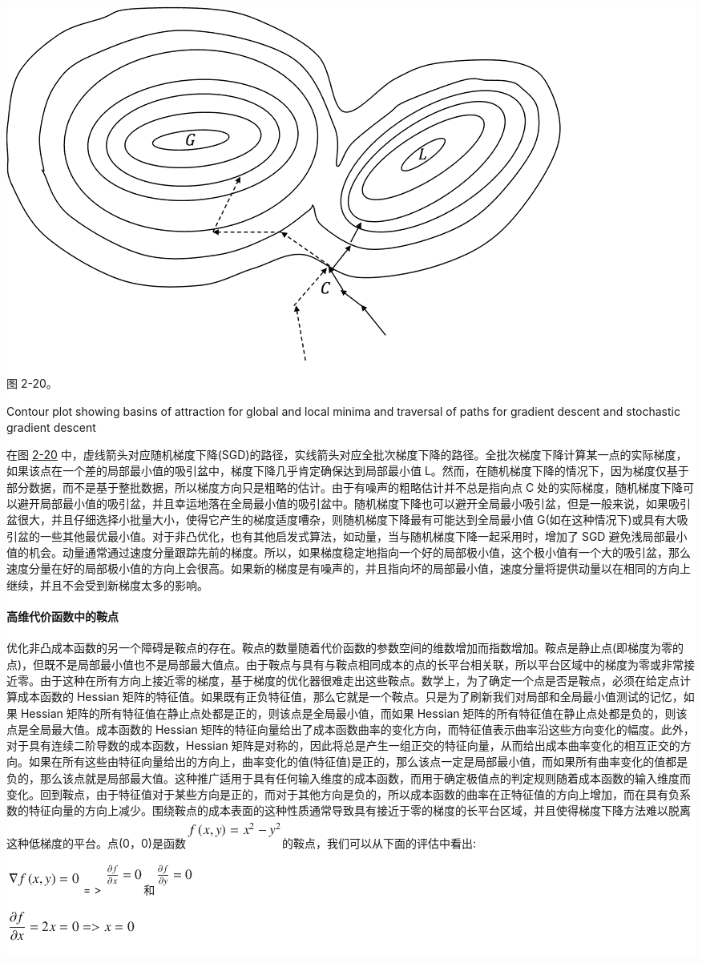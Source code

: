![A448418_1_En_2_Fig20_HTML.gif](img/A448418_1_En_2_Fig20_HTML.gif)

图 2-20。

Contour plot showing basins of attraction for global and local minima and traversal of paths for gradient descent and stochastic gradient descent

在图 [2-20](#Fig20) 中，虚线箭头对应随机梯度下降(SGD)的路径，实线箭头对应全批次梯度下降的路径。全批次梯度下降计算某一点的实际梯度，如果该点在一个差的局部最小值的吸引盆中，梯度下降几乎肯定确保达到局部最小值 L。然而，在随机梯度下降的情况下，因为梯度仅基于部分数据，而不是基于整批数据，所以梯度方向只是粗略的估计。由于有噪声的粗略估计并不总是指向点 C 处的实际梯度，随机梯度下降可以避开局部最小值的吸引盆，并且幸运地落在全局最小值的吸引盆中。随机梯度下降也可以避开全局最小吸引盆，但是一般来说，如果吸引盆很大，并且仔细选择小批量大小，使得它产生的梯度适度嘈杂，则随机梯度下降最有可能达到全局最小值 G(如在这种情况下)或具有大吸引盆的一些其他最优最小值。对于非凸优化，也有其他启发式算法，如动量，当与随机梯度下降一起采用时，增加了 SGD 避免浅局部最小值的机会。动量通常通过速度分量跟踪先前的梯度。所以，如果梯度稳定地指向一个好的局部极小值，这个极小值有一个大的吸引盆，那么速度分量在好的局部极小值的方向上会很高。如果新的梯度是有噪声的，并且指向坏的局部最小值，速度分量将提供动量以在相同的方向上继续，并且不会受到新梯度太多的影响。

#### 高维代价函数中的鞍点

优化非凸成本函数的另一个障碍是鞍点的存在。鞍点的数量随着代价函数的参数空间的维数增加而指数增加。鞍点是静止点(即梯度为零的点)，但既不是局部最小值也不是局部最大值点。由于鞍点与具有与鞍点相同成本的点的长平台相关联，所以平台区域中的梯度为零或非常接近零。由于这种在所有方向上接近零的梯度，基于梯度的优化器很难走出这些鞍点。数学上，为了确定一个点是否是鞍点，必须在给定点计算成本函数的 Hessian 矩阵的特征值。如果既有正负特征值，那么它就是一个鞍点。只是为了刷新我们对局部和全局最小值测试的记忆，如果 Hessian 矩阵的所有特征值在静止点处都是正的，则该点是全局最小值，而如果 Hessian 矩阵的所有特征值在静止点处都是负的，则该点是全局最大值。成本函数的 Hessian 矩阵的特征向量给出了成本函数曲率的变化方向，而特征值表示曲率沿这些方向变化的幅度。此外，对于具有连续二阶导数的成本函数，Hessian 矩阵是对称的，因此将总是产生一组正交的特征向量，从而给出成本曲率变化的相互正交的方向。如果在所有这些由特征向量给出的方向上，曲率变化的值(特征值)是正的，那么该点一定是局部最小值，而如果所有曲率变化的值都是负的，那么该点就是局部最大值。这种推广适用于具有任何输入维度的成本函数，而用于确定极值点的判定规则随着成本函数的输入维度而变化。回到鞍点，由于特征值对于某些方向是正的，而对于其他方向是负的，所以成本函数的曲率在正特征值的方向上增加，而在具有负系数的特征向量的方向上减少。围绕鞍点的成本表面的这种性质通常导致具有接近于零的梯度的长平台区域，并且使得梯度下降方法难以脱离这种低梯度的平台。点(0，0)是函数![ $$ f\left(x,y\right)={x}^2-{y}^2 $$ ](img/A448418_1_En_2_Chapter_IEq143.gif)的鞍点，我们可以从下面的评估中看出:

![ $$ \nabla f\left(x,y\right)=0 $$ ](img/A448418_1_En_2_Chapter_IEq144.gif) = > ![ $$ \frac{\partial f}{\partial x}=0 $$ ](img/A448418_1_En_2_Chapter_IEq145.gif)和![ $$ \frac{\partial f}{\partial y}=0 $$ ](img/A448418_1_En_2_Chapter_IEq146.gif)

![ $$ \frac{\partial f}{\partial x}=2x=0=>x=0 $$ ](img/A448418_1_En_2_Chapter_Equbz.gif)
